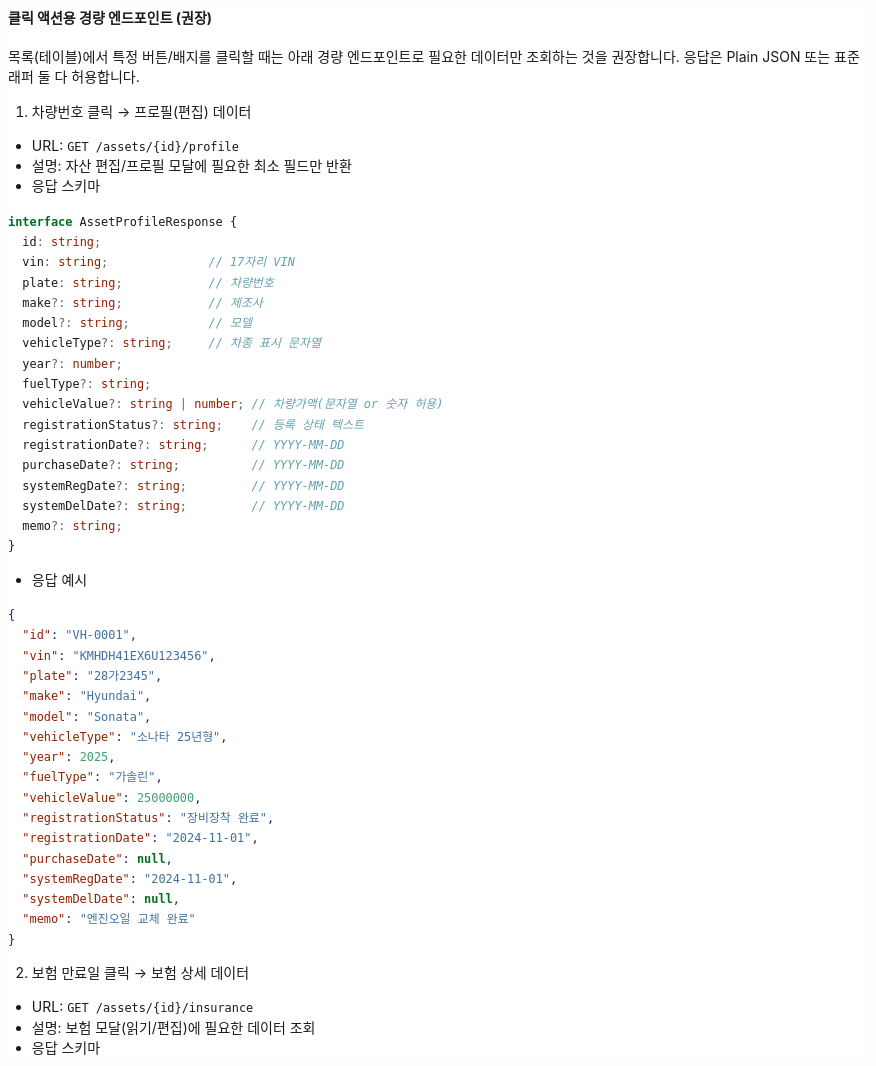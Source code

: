 #### 클릭 액션용 경량 엔드포인트 (권장)

목록(테이블)에서 특정 버튼/배지를 클릭할 때는 아래 경량 엔드포인트로 필요한 데이터만 조회하는 것을 권장합니다. 응답은 Plain JSON 또는 표준 래퍼 둘 다 허용합니다.

1) 차량번호 클릭 → 프로필(편집) 데이터

- URL: `GET /assets/{id}/profile`
- 설명: 자산 편집/프로필 모달에 필요한 최소 필드만 반환
- 응답 스키마

```typescript
interface AssetProfileResponse {
  id: string;
  vin: string;              // 17자리 VIN
  plate: string;            // 차량번호
  make?: string;            // 제조사
  model?: string;           // 모델
  vehicleType?: string;     // 차종 표시 문자열
  year?: number;
  fuelType?: string;
  vehicleValue?: string | number; // 차량가액(문자열 or 숫자 허용)
  registrationStatus?: string;    // 등록 상태 텍스트
  registrationDate?: string;      // YYYY-MM-DD
  purchaseDate?: string;          // YYYY-MM-DD
  systemRegDate?: string;         // YYYY-MM-DD
  systemDelDate?: string;         // YYYY-MM-DD
  memo?: string;
}
```

- 응답 예시

```json
{
  "id": "VH-0001",
  "vin": "KMHDH41EX6U123456",
  "plate": "28가2345",
  "make": "Hyundai",
  "model": "Sonata",
  "vehicleType": "소나타 25년형",
  "year": 2025,
  "fuelType": "가솔린",
  "vehicleValue": 25000000,
  "registrationStatus": "장비장착 완료",
  "registrationDate": "2024-11-01",
  "purchaseDate": null,
  "systemRegDate": "2024-11-01",
  "systemDelDate": null,
  "memo": "엔진오일 교체 완료"
}
```

2) 보험 만료일 클릭 → 보험 상세 데이터

- URL: `GET /assets/{id}/insurance`
- 설명: 보험 모달(읽기/편집)에 필요한 데이터 조회
- 응답 스키마

